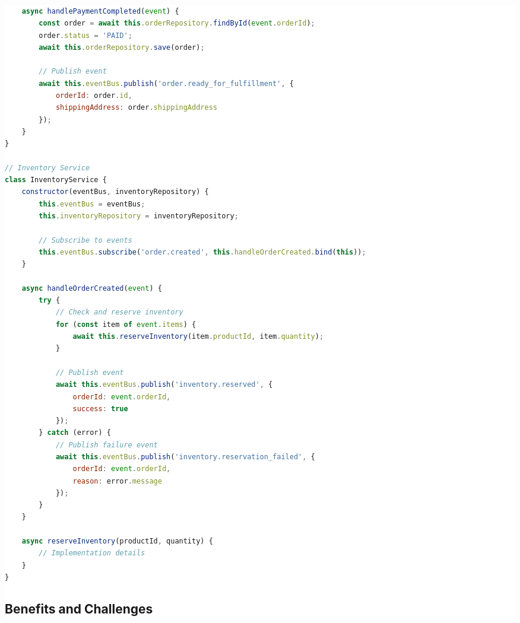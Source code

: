 ```javascript
    async handlePaymentCompleted(event) {
        const order = await this.orderRepository.findById(event.orderId);
        order.status = 'PAID';
        await this.orderRepository.save(order);
        
        // Publish event
        await this.eventBus.publish('order.ready_for_fulfillment', {
            orderId: order.id,
            shippingAddress: order.shippingAddress
        });
    }
}

// Inventory Service
class InventoryService {
    constructor(eventBus, inventoryRepository) {
        this.eventBus = eventBus;
        this.inventoryRepository = inventoryRepository;
        
        // Subscribe to events
        this.eventBus.subscribe('order.created', this.handleOrderCreated.bind(this));
    }
    
    async handleOrderCreated(event) {
        try {
            // Check and reserve inventory
            for (const item of event.items) {
                await this.reserveInventory(item.productId, item.quantity);
            }
            
            // Publish event
            await this.eventBus.publish('inventory.reserved', {
                orderId: event.orderId,
                success: true
            });
        } catch (error) {
            // Publish failure event
            await this.eventBus.publish('inventory.reservation_failed', {
                orderId: event.orderId,
                reason: error.message
            });
        }
    }
    
    async reserveInventory(productId, quantity) {
        // Implementation details
    }
}
```

## Benefits and Challenges
